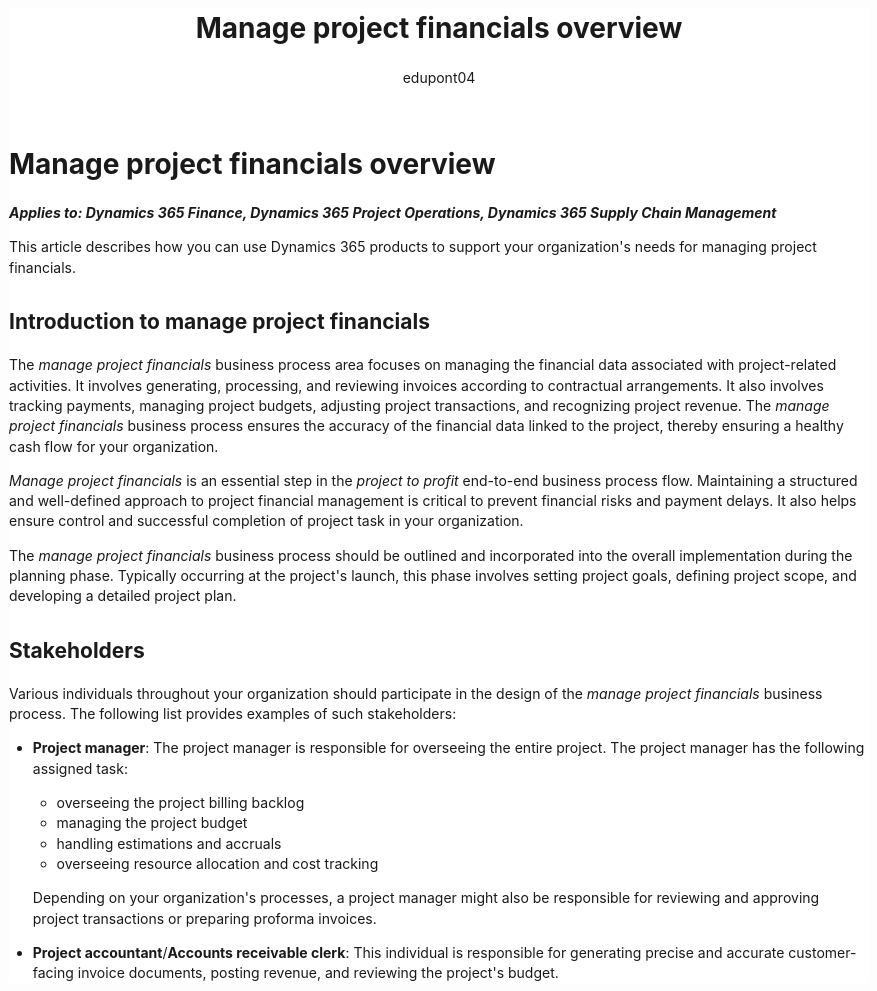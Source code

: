 ﻿---
title: Manage project financials overview
description: Learn how you can use Dynamics 365 products to support your organization's business processes to manage project financials.
ms.date: 12/20/2023
ms.topic: conceptual
author: edupont04
ms.author: mibeinar
---

# Manage project financials overview

***Applies to: Dynamics 365 Finance, Dynamics 365 Project Operations, Dynamics 365 Supply Chain Management***

This article describes how you can use Dynamics 365 products to support your organization's needs for managing project financials. 

## Introduction to manage project financials

The *manage project financials* business process area focuses on managing the financial data associated with project-related activities. It involves generating, processing, and reviewing invoices according to contractual arrangements. It also involves tracking payments, managing project budgets, adjusting project transactions, and recognizing project revenue. The *manage project financials* business process ensures the accuracy of the financial data linked to the project, thereby ensuring a healthy cash flow for your organization.

*Manage project financials* is an essential step in the *project to profit* end-to-end business process flow. Maintaining a structured and well-defined approach to project financial management is critical to prevent financial risks and payment delays. It also helps ensure control and successful completion of project task in your organization.

The *manage project financials* business process should be outlined and incorporated into the overall implementation during the planning phase. Typically occurring at the project's launch, this phase involves setting project goals, defining project scope, and developing a detailed project plan.

## Stakeholders

Various individuals throughout your organization should participate in the design of the *manage project financials* business process. The following list provides examples of such stakeholders:

- **Project manager**: The project manager is responsible for overseeing the entire project. The project manager has the following assigned task:
  - overseeing the project billing backlog
  - managing the project budget
  - handling estimations and accruals
  - overseeing resource allocation and cost tracking
  
  Depending on your organization's processes, a project manager might also be responsible for reviewing and approving project transactions or preparing proforma invoices.

- **Project accountant**/**Accounts receivable clerk**: This individual is responsible for generating precise and accurate customer-facing invoice documents, posting revenue, and reviewing the project's budget.
